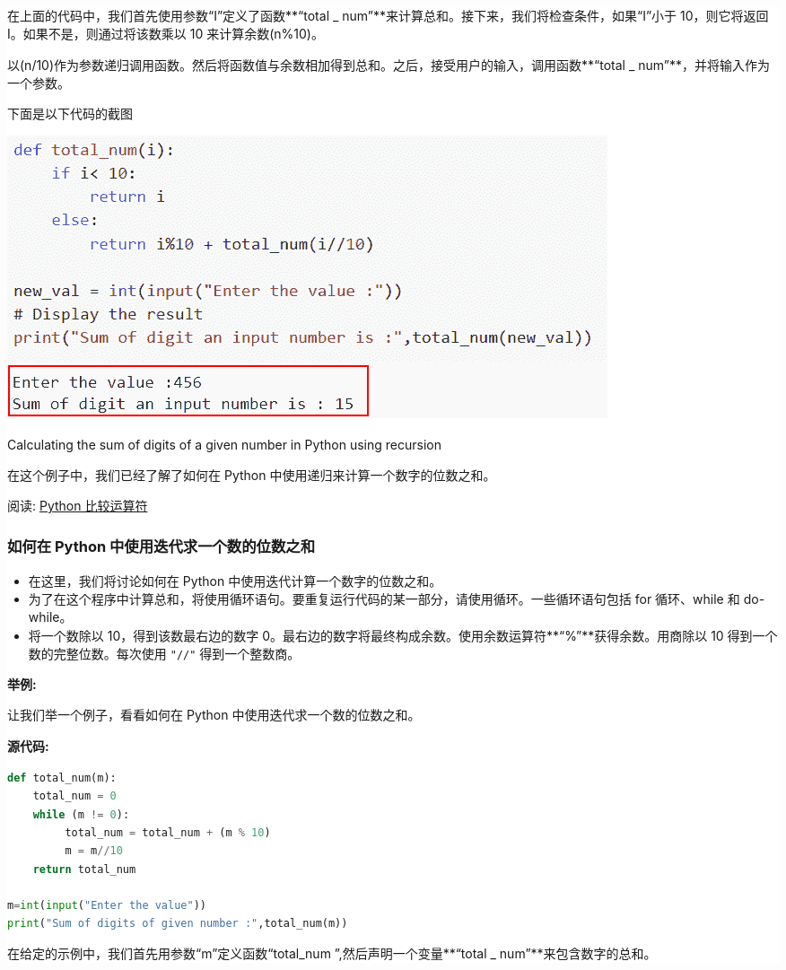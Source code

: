 在上面的代码中，我们首先使用参数“I”定义了函数**“total _ num”**来计算总和。接下来，我们将检查条件，如果“I”小于 10，则它将返回 I。如果不是，则通过将该数乘以 10 来计算余数(n%10)。

以(n/10)作为参数递归调用函数。然后将函数值与余数相加得到总和。之后，接受用户的输入，调用函数**“total _ num”**，并将输入作为一个参数。

下面是以下代码的截图

![Sum of digits of a number in Python using recursion](img/e6d9101ff16d5f01fb15ae439dddc76d.png "Sum of digits of a number in Python using recursion")

Calculating the sum of digits of a given number in Python using recursion

在这个例子中，我们已经了解了如何在 Python 中使用递归来计算一个数字的位数之和。

阅读: [Python 比较运算符](https://pythonguides.com/python-comparison-operators/)

### 如何在 Python 中使用迭代求一个数的位数之和

*   在这里，我们将讨论如何在 Python 中使用迭代计算一个数字的位数之和。
*   为了在这个程序中计算总和，将使用循环语句。要重复运行代码的某一部分，请使用循环。一些循环语句包括 for 循环、while 和 do-while。
*   将一个数除以 10，得到该数最右边的数字 0。最右边的数字将最终构成余数。使用余数运算符**“%”**获得余数。用商除以 10 得到一个数的完整位数。每次使用 `"//"` 得到一个整数商。

**举例:**

让我们举一个例子，看看如何在 Python 中使用迭代求一个数的位数之和。

**源代码:**

```py
def total_num(m):    
    total_num = 0
    while (m != 0): 
         total_num = total_num + (m % 10)
         m = m//10
    return total_num    

m=int(input("Enter the value"))
print("Sum of digits of given number :",total_num(m))
```

在给定的示例中，我们首先用参数“m”定义函数“total_num ”,然后声明一个变量**“total _ num”**来包含数字的总和。

